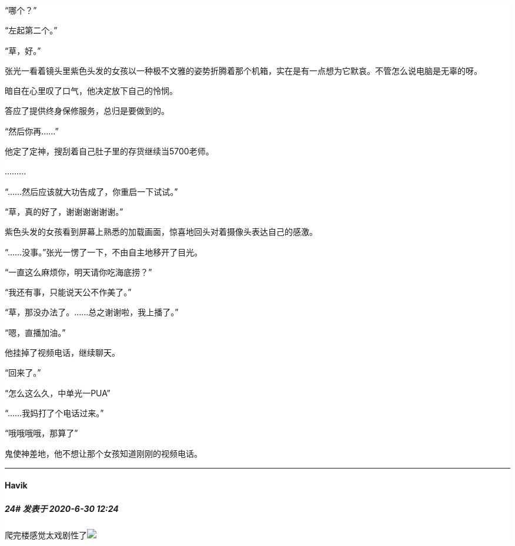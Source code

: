 “哪个？”

“左起第二个。”

“草，好。”

张光一看着镜头里紫色头发的女孩以一种极不文雅的姿势折腾着那个机箱，实在是有一点想为它默哀。不管怎么说电脑是无辜的呀。

暗自在心里叹了口气，他决定放下自己的怜悯。

答应了提供终身保修服务，总归是要做到的。

“然后你再……”

他定了定神，搜刮着自己肚子里的存货继续当5700老师。


………


“……然后应该就大功告成了，你重启一下试试。”

“草，真的好了，谢谢谢谢谢谢。”

紫色头发的女孩看到屏幕上熟悉的加载画面，惊喜地回头对着摄像头表达自己的感激。

“……没事。”张光一愣了一下，不由自主地移开了目光。

“一直这么麻烦你，明天请你吃海底捞？”

“我还有事，只能说天公不作美了。”

“草，那没办法了。……总之谢谢啦，我上播了。”

“嗯，直播加油。”

他挂掉了视频电话，继续聊天。

“回来了。”

“怎么这么久，中单光一PUA”

“……我妈打了个电话过来。”

“哦哦哦哦，那算了”


鬼使神差地，他不想让那个女孩知道刚刚的视频电话。







-----

####  Havik  
##### 24#       发表于 2020-6-30 12:24




爬完楼感觉太戏剧性了<img src="https://static.saraba1st.com/image/smiley/face2017/067.png" referrerpolicy="no-referrer">



